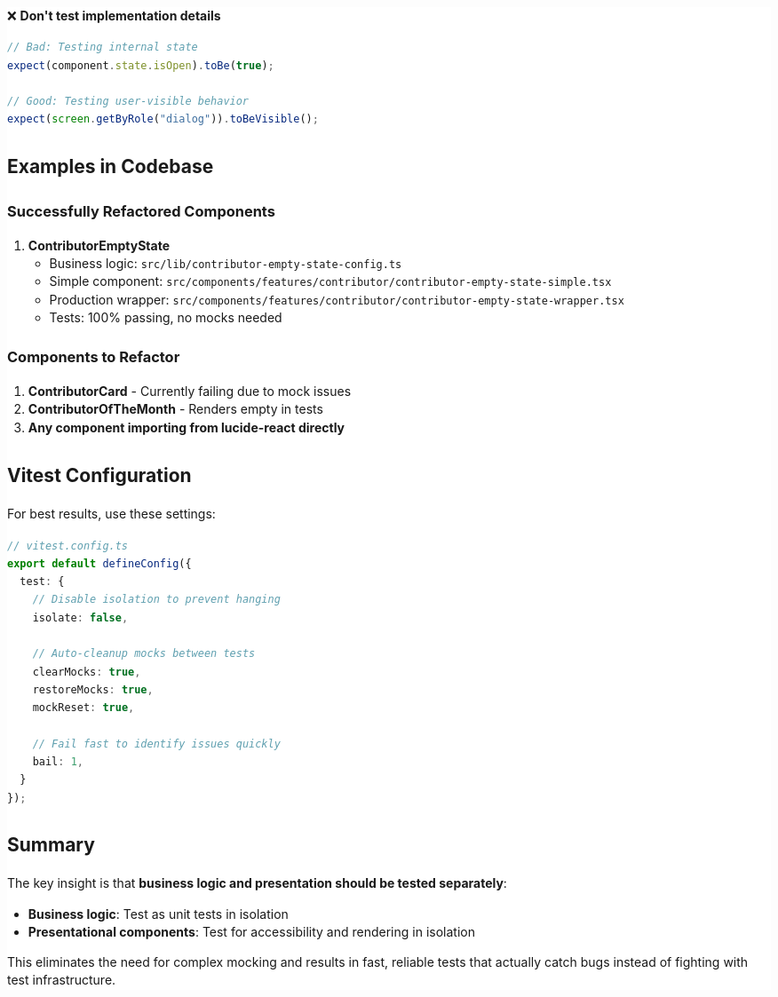 ❌ **Don't test implementation details**
```typescript
// Bad: Testing internal state
expect(component.state.isOpen).toBe(true);

// Good: Testing user-visible behavior
expect(screen.getByRole("dialog")).toBeVisible();
```

## Examples in Codebase

### Successfully Refactored Components

1. **ContributorEmptyState**
   - Business logic: `src/lib/contributor-empty-state-config.ts`
   - Simple component: `src/components/features/contributor/contributor-empty-state-simple.tsx`
   - Production wrapper: `src/components/features/contributor/contributor-empty-state-wrapper.tsx`
   - Tests: 100% passing, no mocks needed

### Components to Refactor

1. **ContributorCard** - Currently failing due to mock issues
2. **ContributorOfTheMonth** - Renders empty in tests
3. **Any component importing from lucide-react directly**

## Vitest Configuration

For best results, use these settings:

```typescript
// vitest.config.ts
export default defineConfig({
  test: {
    // Disable isolation to prevent hanging
    isolate: false,
    
    // Auto-cleanup mocks between tests
    clearMocks: true,
    restoreMocks: true,
    mockReset: true,
    
    // Fail fast to identify issues quickly
    bail: 1,
  }
});
```

## Summary

The key insight is that **business logic and presentation should be tested separately**:

- **Business logic**: Test as unit tests in isolation
- **Presentational components**: Test for accessibility and rendering in isolation

This eliminates the need for complex mocking and results in fast, reliable tests that actually catch bugs instead of fighting with test infrastructure.